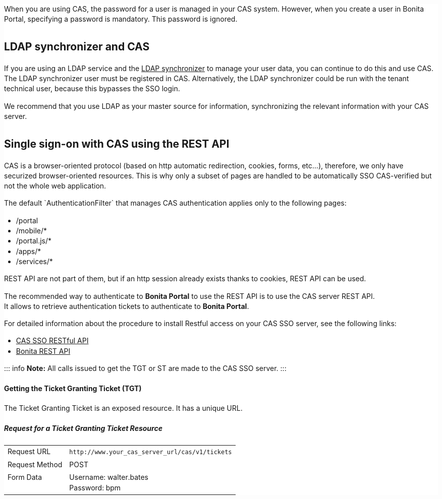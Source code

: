 When you are using CAS, the password for a user is managed in your CAS system. However, when you create a user in Bonita Portal, specifying a password is mandatory. This password is ignored. 

## LDAP synchronizer and CAS

If you are using an LDAP service and the [LDAP synchronizer](ldap-synchronizer.md) to manage your user data, you can continue to do this and use CAS. The LDAP synchronizer user must be registered in CAS. 
Alternatively, the LDAP synchronizer could be run with the tenant technical user, because this bypasses the SSO login. 

We recommend that you use LDAP as your master source for information, synchronizing the relevant information with your CAS server. 

<a id="cas-rest-api"/>

## Single sign-on with CAS using the REST API

CAS is a browser-oriented protocol (based on http automatic redirection, cookies, forms, etc...), therefore, we only have securized browser-oriented resources. This is why only a subset of pages are handled to be automatically SSO CAS-verified but not the whole web application.

<a id="restricted_cas_urls"/>
The default `AuthenticationFilter` that manages CAS authentication applies only to the following pages: 

* /portal
* /mobile/\*
* /portal.js/\*
* /apps/\*
* /services/\*

REST API are not part of them, but if an http session already exists thanks to cookies, REST API can be used.

The recommended way to authenticate to **Bonita Portal** to use the REST API is to use the CAS server REST API.  
It allows to retrieve authentication tickets to authenticate to **Bonita Portal**.

For detailed information about the procedure to install Restful access on your CAS SSO server, see the following links:

* [CAS SSO RESTful API](http://apereo.github.io/cas/4.2.x/index.html)
* [Bonita REST API](rest-api-overview.md)

::: info
**Note:** All calls issued to get the TGT or ST are made to the CAS SSO server.
:::

#### Getting the Ticket Granting Ticket (TGT)

The Ticket Granting Ticket is an exposed resource. It has a unique URL.

##### **Request for a Ticket Granting Ticket Resource**
| | |
|:-|:-|
| Request URL | `http://www.your_cas_server_url/cas/v1/tickets` |
| Request Method | POST |
| Form Data | Username: walter.bates  <br/> Password: bpm |
